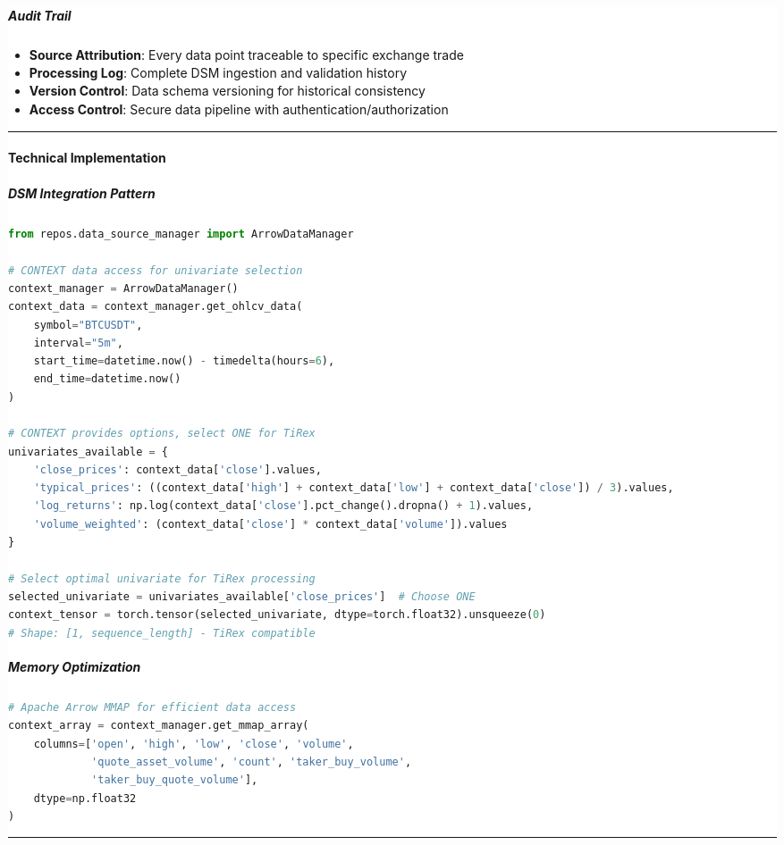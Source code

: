 ##### Audit Trail

- **Source Attribution**: Every data point traceable to specific exchange trade
- **Processing Log**: Complete DSM ingestion and validation history
- **Version Control**: Data schema versioning for historical consistency
- **Access Control**: Secure data pipeline with authentication/authorization

---

#### Technical Implementation

##### DSM Integration Pattern

```python
from repos.data_source_manager import ArrowDataManager

# CONTEXT data access for univariate selection
context_manager = ArrowDataManager()
context_data = context_manager.get_ohlcv_data(
    symbol="BTCUSDT",
    interval="5m",
    start_time=datetime.now() - timedelta(hours=6),
    end_time=datetime.now()
)

# CONTEXT provides options, select ONE for TiRex
univariates_available = {
    'close_prices': context_data['close'].values,
    'typical_prices': ((context_data['high'] + context_data['low'] + context_data['close']) / 3).values,
    'log_returns': np.log(context_data['close'].pct_change().dropna() + 1).values,
    'volume_weighted': (context_data['close'] * context_data['volume']).values
}

# Select optimal univariate for TiRex processing
selected_univariate = univariates_available['close_prices']  # Choose ONE
context_tensor = torch.tensor(selected_univariate, dtype=torch.float32).unsqueeze(0)
# Shape: [1, sequence_length] - TiRex compatible
```

##### Memory Optimization

```python
# Apache Arrow MMAP for efficient data access
context_array = context_manager.get_mmap_array(
    columns=['open', 'high', 'low', 'close', 'volume',
             'quote_asset_volume', 'count', 'taker_buy_volume',
             'taker_buy_quote_volume'],
    dtype=np.float32
)
```

---
